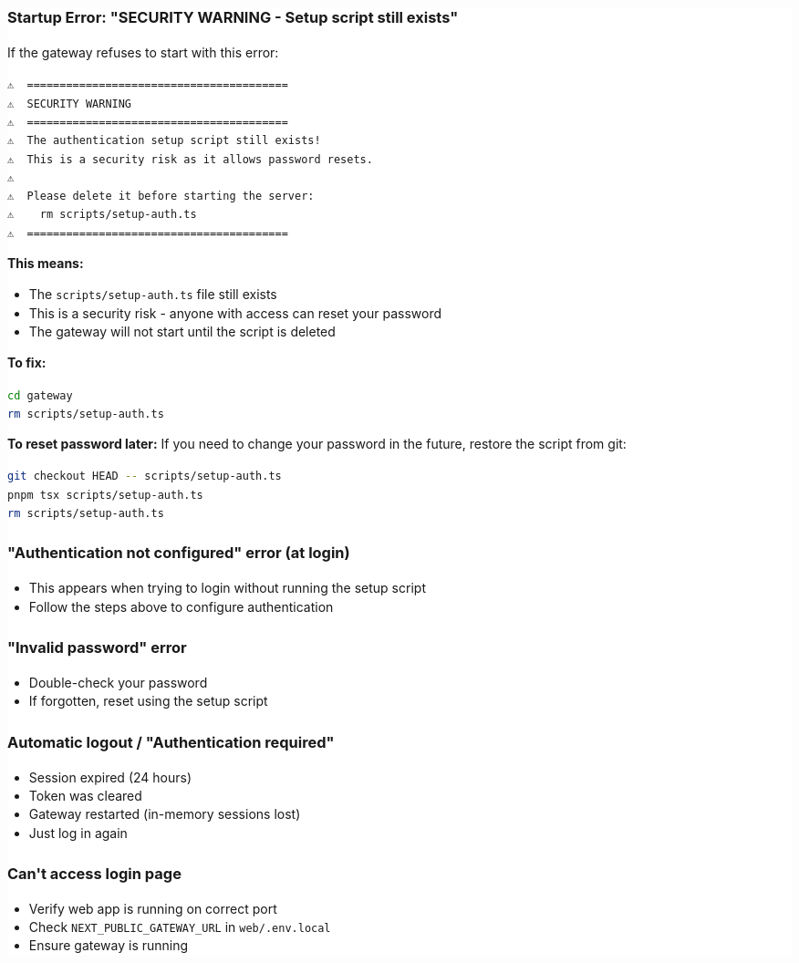 ### Startup Error: "SECURITY WARNING - Setup script still exists"

If the gateway refuses to start with this error:

```
⚠️  ========================================
⚠️  SECURITY WARNING
⚠️  ========================================
⚠️  The authentication setup script still exists!
⚠️  This is a security risk as it allows password resets.
⚠️  
⚠️  Please delete it before starting the server:
⚠️    rm scripts/setup-auth.ts
⚠️  ========================================
```

**This means:**
- The `scripts/setup-auth.ts` file still exists
- This is a security risk - anyone with access can reset your password
- The gateway will not start until the script is deleted

**To fix:**
```bash
cd gateway
rm scripts/setup-auth.ts
```

**To reset password later:**
If you need to change your password in the future, restore the script from git:
```bash
git checkout HEAD -- scripts/setup-auth.ts
pnpm tsx scripts/setup-auth.ts
rm scripts/setup-auth.ts
```

### "Authentication not configured" error (at login)
- This appears when trying to login without running the setup script
- Follow the steps above to configure authentication

### "Invalid password" error
- Double-check your password
- If forgotten, reset using the setup script

### Automatic logout / "Authentication required"
- Session expired (24 hours)
- Token was cleared
- Gateway restarted (in-memory sessions lost)
- Just log in again

### Can't access login page
- Verify web app is running on correct port
- Check `NEXT_PUBLIC_GATEWAY_URL` in `web/.env.local`
- Ensure gateway is running
